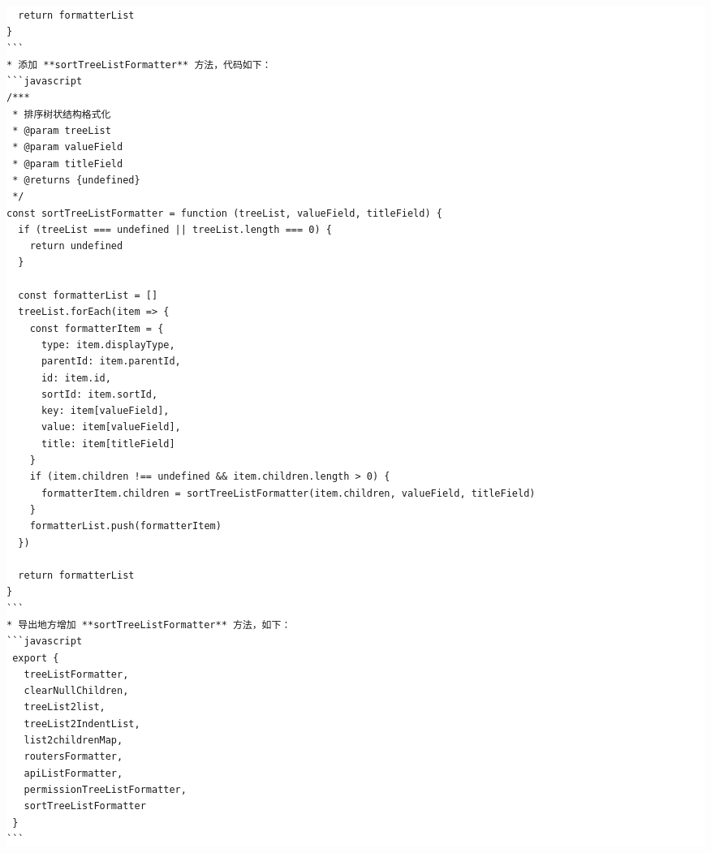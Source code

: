       return formatterList
    }
    ```
    * 添加 **sortTreeListFormatter** 方法，代码如下：
    ```javascript
    /***
     * 排序树状结构格式化
     * @param treeList
     * @param valueField
     * @param titleField
     * @returns {undefined}
     */
    const sortTreeListFormatter = function (treeList, valueField, titleField) {
      if (treeList === undefined || treeList.length === 0) {
        return undefined
      }
    
      const formatterList = []
      treeList.forEach(item => {
        const formatterItem = {
          type: item.displayType,
          parentId: item.parentId,
          id: item.id,
          sortId: item.sortId,
          key: item[valueField],
          value: item[valueField],
          title: item[titleField]
        }
        if (item.children !== undefined && item.children.length > 0) {
          formatterItem.children = sortTreeListFormatter(item.children, valueField, titleField)
        }
        formatterList.push(formatterItem)
      })
    
      return formatterList
    }
    ```
    * 导出地方增加 **sortTreeListFormatter** 方法，如下：
    ```javascript
     export {
       treeListFormatter,
       clearNullChildren,
       treeList2list,
       treeList2IndentList,
       list2childrenMap,
       routersFormatter,
       apiListFormatter,
       permissionTreeListFormatter,
       sortTreeListFormatter
     }
    ```
